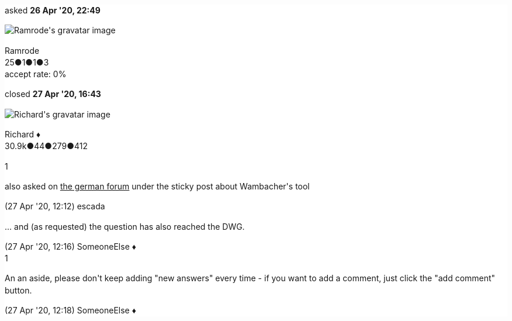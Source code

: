 <div class="post-update-info post-update-info-user">
<p>asked <strong>26 Apr '20, 22:49</strong></p>
<img src="https://secure.gravatar.com/avatar/cce1a8d39b1fb228b9090b07589961e7?s=32&amp;d=identicon&amp;r=g" class="gravatar" width="32" height="32" alt="Ramrode&#39;s gravatar image" />
<p><span>Ramrode</span><br />
<span class="score" title="25 reputation points">25</span><span title="1 badges"><span class="badge1">●</span><span class="badgecount">1</span></span><span title="1 badges"><span class="silver">●</span><span class="badgecount">1</span></span><span title="3 badges"><span class="bronze">●</span><span class="badgecount">3</span></span><br />
<span class="accept_rate" title="Rate of the user&#39;s accepted answers">accept rate:</span> <span title="Ramrode has no accepted answers">0%</span></p>
</div>
<div class="post-update-info post-update-info-edited">
<p><span> closed <strong>27 Apr '20, 16:43</strong> </span></p>
<img src="https://secure.gravatar.com/avatar/08324717c25d6067fa4ff23ef37d455f?s=32&amp;d=identicon&amp;r=g" class="gravatar" width="32" height="32" alt="Richard&#39;s gravatar image" />
<p><span>Richard ♦</span><br />
<span class="score" title="30902 reputation points"><span>30.9k</span></span><span title="44 badges"><span class="badge1">●</span><span class="badgecount">44</span></span><span title="279 badges"><span class="silver">●</span><span class="badgecount">279</span></span><span title="412 badges"><span class="bronze">●</span><span class="badgecount">412</span></span></p>
</div>
</div>
<div id="comments-container-74385" class="comments-container">
<span id="74410"></span>
<div id="comment-74410" class="comment">
<div id="post-74410-score" class="comment-score">
1
</div>
<div class="comment-text">
<p>also asked on <a href="https://forum.openstreetmap.org/viewtopic.php?pid=784598#p784598">the german forum</a> under the sticky post about Wambacher's tool</p>
</div>
<div id="comment-74410-info" class="comment-info">
<span class="comment-age">(27 Apr '20, 12:12)</span> <span class="comment-user userinfo">escada</span>
</div>
</div>
<span id="74412"></span>
<div id="comment-74412" class="comment">
<div id="post-74412-score" class="comment-score">
&#10;</div>
<div class="comment-text">
<p>... and (as requested) the question has also reached the DWG.</p>
</div>
<div id="comment-74412-info" class="comment-info">
<span class="comment-age">(27 Apr '20, 12:16)</span> <span class="comment-user userinfo">SomeoneElse ♦</span>
</div>
</div>
<span id="74413"></span>
<div id="comment-74413" class="comment">
<div id="post-74413-score" class="comment-score">
1
</div>
<div class="comment-text">
<p>An an aside, please don't keep adding "new answers" every time - if you want to add a comment, just click the "add comment" button.</p>
</div>
<div id="comment-74413-info" class="comment-info">
<span class="comment-age">(27 Apr '20, 12:18)</span> <span class="comment-user userinfo">SomeoneElse ♦</span>
</div>
</div>